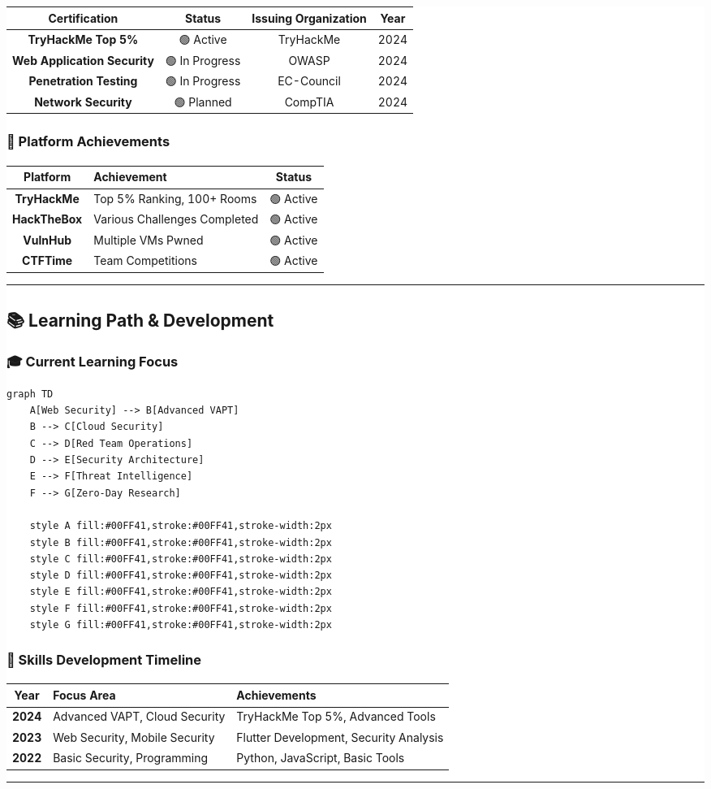 | Certification | Status | Issuing Organization | Year |
|:---:|:---:|:---:|:---:|
| **TryHackMe Top 5%** | 🟢 Active | TryHackMe | 2024 |
| **Web Application Security** | 🟢 In Progress | OWASP | 2024 |
| **Penetration Testing** | 🟢 In Progress | EC-Council | 2024 |
| **Network Security** | 🟢 Planned | CompTIA | 2024 |

</div>

### 🎯 Platform Achievements
<div align="center">

| Platform | Achievement | Status |
|:---:|:---|:---:|
| **TryHackMe** | Top 5% Ranking, 100+ Rooms | 🟢 Active |
| **HackTheBox** | Various Challenges Completed | 🟢 Active |
| **VulnHub** | Multiple VMs Pwned | 🟢 Active |
| **CTFTime** | Team Competitions | 🟢 Active |

</div>

---

## 📚 Learning Path & Development

### 🎓 Current Learning Focus
```mermaid
graph TD
    A[Web Security] --> B[Advanced VAPT]
    B --> C[Cloud Security]
    C --> D[Red Team Operations]
    D --> E[Security Architecture]
    E --> F[Threat Intelligence]
    F --> G[Zero-Day Research]
    
    style A fill:#00FF41,stroke:#00FF41,stroke-width:2px
    style B fill:#00FF41,stroke:#00FF41,stroke-width:2px
    style C fill:#00FF41,stroke:#00FF41,stroke-width:2px
    style D fill:#00FF41,stroke:#00FF41,stroke-width:2px
    style E fill:#00FF41,stroke:#00FF41,stroke-width:2px
    style F fill:#00FF41,stroke:#00FF41,stroke-width:2px
    style G fill:#00FF41,stroke:#00FF41,stroke-width:2px
```

### 📖 Skills Development Timeline
| Year | Focus Area | Achievements |
|:---:|:---|:---|
| **2024** | Advanced VAPT, Cloud Security | TryHackMe Top 5%, Advanced Tools |
| **2023** | Web Security, Mobile Security | Flutter Development, Security Analysis |
| **2022** | Basic Security, Programming | Python, JavaScript, Basic Tools |

---